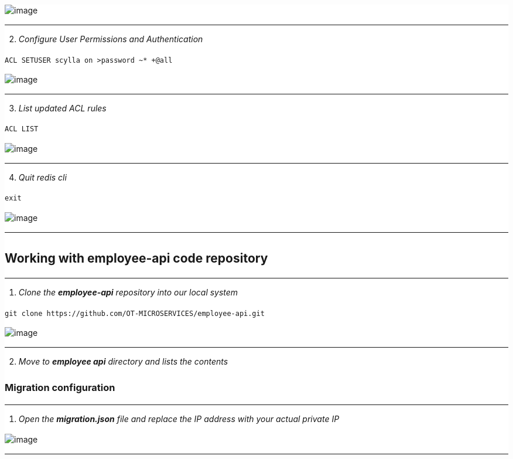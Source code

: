 ![image](https://github.com/user-attachments/assets/c5580187-e179-4b08-8ae9-4a372aafc977)

---

2. *Configure User Permissions and Authentication*

```
ACL SETUSER scylla on >password ~* +@all
```

![image](https://github.com/user-attachments/assets/c3885161-3206-4ed1-a768-97006f117b5e)

---
3. *List updated ACL rules*

```
ACL LIST
```

![image](https://github.com/user-attachments/assets/30724b10-e091-4bc9-a94e-0b19432d2930)

---

4. *Quit redis cli*
   
```
exit
```

![image](https://github.com/user-attachments/assets/6812490a-4dc1-4cfe-b15a-d74cccdf5566)

---

## Working with employee-api code repository

---

1. *Clone the **employee-api** repository into our local system*

```
git clone https://github.com/OT-MICROSERVICES/employee-api.git  
```
![image](https://github.com/user-attachments/assets/e25dbc1c-32ff-4317-b26d-a788ab8b84eb)

---

2. *Move to **employee api** directory and lists the contents*

### Migration configuration

---

1. *Open the **migration.json** file and replace the IP address with your actual private IP*

![image](https://github.com/user-attachments/assets/5ce9b348-3d77-4df6-8341-ab3ecc7fd115)

---